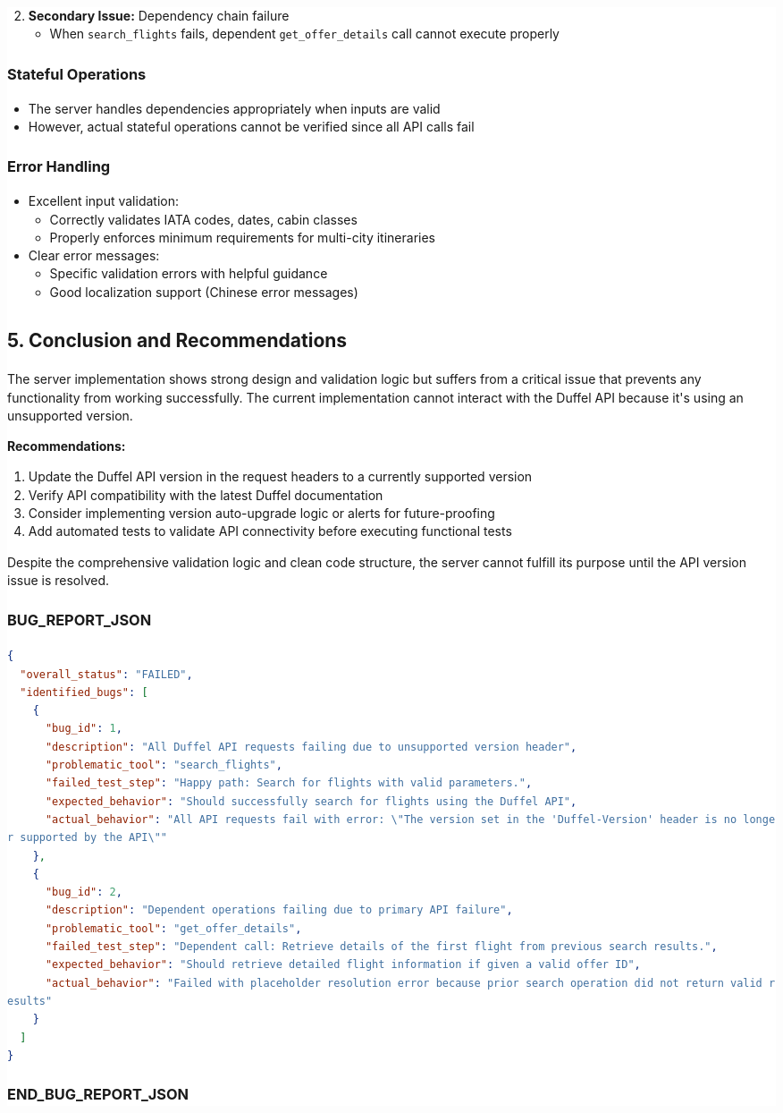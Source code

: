 2. **Secondary Issue:** Dependency chain failure
    - When `search_flights` fails, dependent `get_offer_details` call cannot execute properly

### Stateful Operations
- The server handles dependencies appropriately when inputs are valid
- However, actual stateful operations cannot be verified since all API calls fail

### Error Handling
- Excellent input validation:
    - Correctly validates IATA codes, dates, cabin classes
    - Properly enforces minimum requirements for multi-city itineraries
- Clear error messages:
    - Specific validation errors with helpful guidance
    - Good localization support (Chinese error messages)

## 5. Conclusion and Recommendations

The server implementation shows strong design and validation logic but suffers from a critical issue that prevents any functionality from working successfully. The current implementation cannot interact with the Duffel API because it's using an unsupported version.

**Recommendations:**
1. Update the Duffel API version in the request headers to a currently supported version
2. Verify API compatibility with the latest Duffel documentation
3. Consider implementing version auto-upgrade logic or alerts for future-proofing
4. Add automated tests to validate API connectivity before executing functional tests

Despite the comprehensive validation logic and clean code structure, the server cannot fulfill its purpose until the API version issue is resolved.

### BUG_REPORT_JSON
```json
{
  "overall_status": "FAILED",
  "identified_bugs": [
    {
      "bug_id": 1,
      "description": "All Duffel API requests failing due to unsupported version header",
      "problematic_tool": "search_flights",
      "failed_test_step": "Happy path: Search for flights with valid parameters.",
      "expected_behavior": "Should successfully search for flights using the Duffel API",
      "actual_behavior": "All API requests fail with error: \"The version set in the 'Duffel-Version' header is no longer supported by the API\""
    },
    {
      "bug_id": 2,
      "description": "Dependent operations failing due to primary API failure",
      "problematic_tool": "get_offer_details",
      "failed_test_step": "Dependent call: Retrieve details of the first flight from previous search results.",
      "expected_behavior": "Should retrieve detailed flight information if given a valid offer ID",
      "actual_behavior": "Failed with placeholder resolution error because prior search operation did not return valid results"
    }
  ]
}
```
### END_BUG_REPORT_JSON